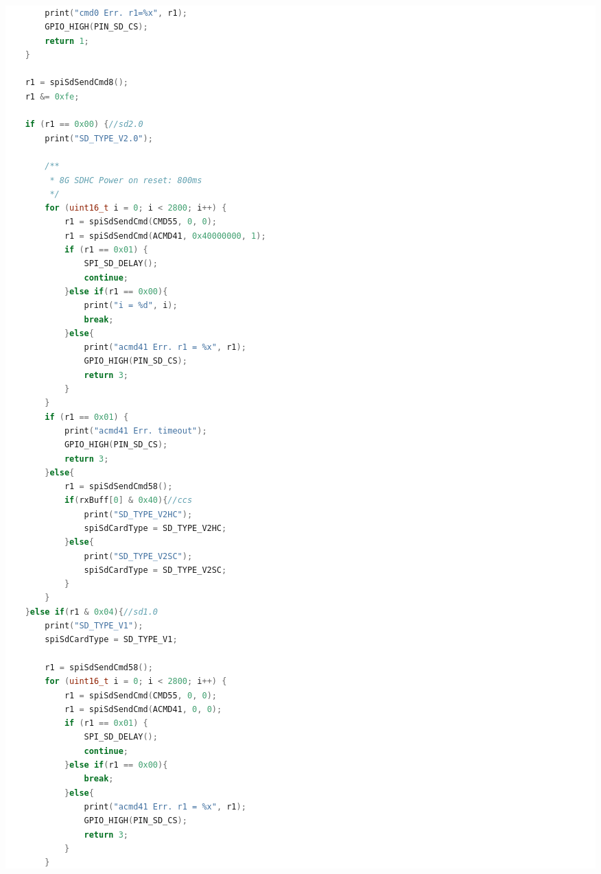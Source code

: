 ```c
		print("cmd0 Err. r1=%x", r1);
        GPIO_HIGH(PIN_SD_CS);
    	return 1;
    }

    r1 = spiSdSendCmd8();
    r1 &= 0xfe;

	if (r1 == 0x00) {//sd2.0
		print("SD_TYPE_V2.0");

		/**
		 * 8G SDHC Power on reset: 800ms
		 */
		for (uint16_t i = 0; i < 2800; i++) {
			r1 = spiSdSendCmd(CMD55, 0, 0);
			r1 = spiSdSendCmd(ACMD41, 0x40000000, 1);
			if (r1 == 0x01) {
				SPI_SD_DELAY();
				continue;
			}else if(r1 == 0x00){
				print("i = %d", i);
				break;
			}else{
				print("acmd41 Err. r1 = %x", r1);
			    GPIO_HIGH(PIN_SD_CS);
				return 3;
			}
		}
		if (r1 == 0x01) {
			print("acmd41 Err. timeout");
		    GPIO_HIGH(PIN_SD_CS);
			return 3;
		}else{
			r1 = spiSdSendCmd58();
			if(rxBuff[0] & 0x40){//ccs
				print("SD_TYPE_V2HC");
				spiSdCardType = SD_TYPE_V2HC;
			}else{
				print("SD_TYPE_V2SC");
				spiSdCardType = SD_TYPE_V2SC;
			}
		}
	}else if(r1 & 0x04){//sd1.0
		print("SD_TYPE_V1");
		spiSdCardType = SD_TYPE_V1;

		r1 = spiSdSendCmd58();
		for (uint16_t i = 0; i < 2800; i++) {
			r1 = spiSdSendCmd(CMD55, 0, 0);
			r1 = spiSdSendCmd(ACMD41, 0, 0);
			if (r1 == 0x01) {
				SPI_SD_DELAY();
				continue;
			}else if(r1 == 0x00){
				break;
			}else{
				print("acmd41 Err. r1 = %x", r1);
			    GPIO_HIGH(PIN_SD_CS);
				return 3;
			}
		}

```